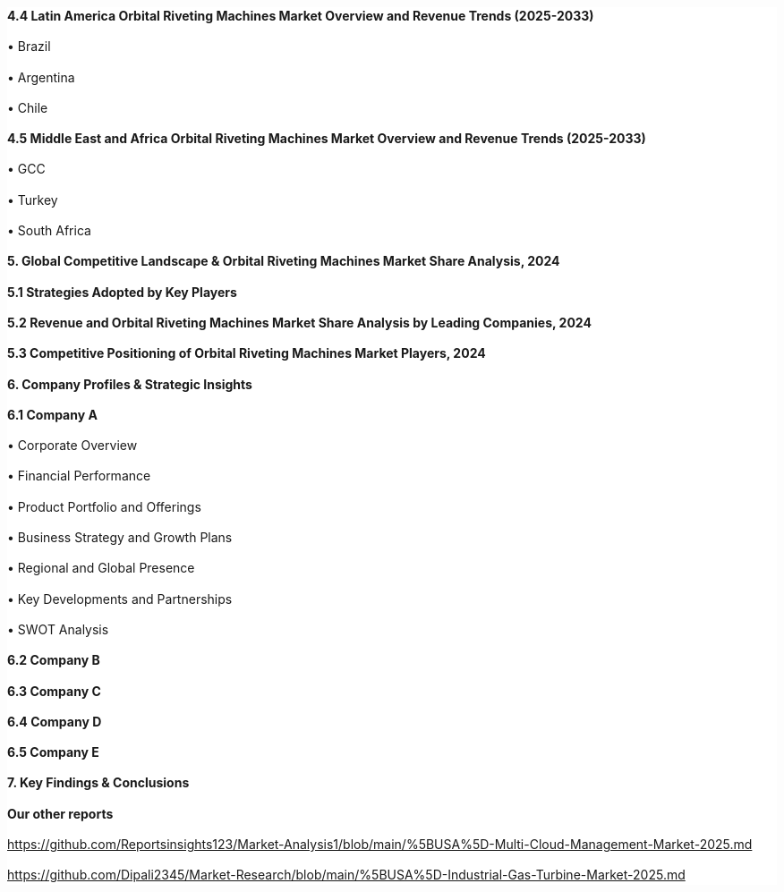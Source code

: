 <strong>4.4 Latin America Orbital Riveting Machines Market Overview and Revenue Trends (2025-2033)</strong>

• Brazil

• Argentina

• Chile

<strong>4.5 Middle East and Africa Orbital Riveting Machines Market Overview and Revenue Trends (2025-2033)</strong>

• GCC

• Turkey

• South Africa

<strong>5. Global Competitive Landscape & Orbital Riveting Machines Market Share Analysis, 2024</strong>

<strong>5.1 Strategies Adopted by Key Players</strong>

<strong>5.2 Revenue and Orbital Riveting Machines Market Share Analysis by Leading Companies, 2024</strong>

<strong>5.3 Competitive Positioning of Orbital Riveting Machines Market Players, 2024</strong>

<strong>6. Company Profiles & Strategic Insights</strong>

<strong>6.1 Company A</strong>

• Corporate Overview

• Financial Performance

• Product Portfolio and Offerings

• Business Strategy and Growth Plans

• Regional and Global Presence

• Key Developments and Partnerships

• SWOT Analysis

<strong>6.2 Company B</strong>

<strong>6.3 Company C</strong>

<strong>6.4 Company D</strong>

<strong>6.5 Company E</strong>

<strong>7. Key Findings & Conclusions</strong>

<strong>Our other reports</strong>

<a href=https://github.com/Reportsinsights123/Market-Analysis1/blob/main/%5BUSA%5D-Multi-Cloud-Management-Market-2025.md>https://github.com/Reportsinsights123/Market-Analysis1/blob/main/%5BUSA%5D-Multi-Cloud-Management-Market-2025.md</a>

<a href=https://github.com/Dipali2345/Market-Research/blob/main/%5BUSA%5D-Industrial-Gas-Turbine-Market-2025.md>https://github.com/Dipali2345/Market-Research/blob/main/%5BUSA%5D-Industrial-Gas-Turbine-Market-2025.md</a>

